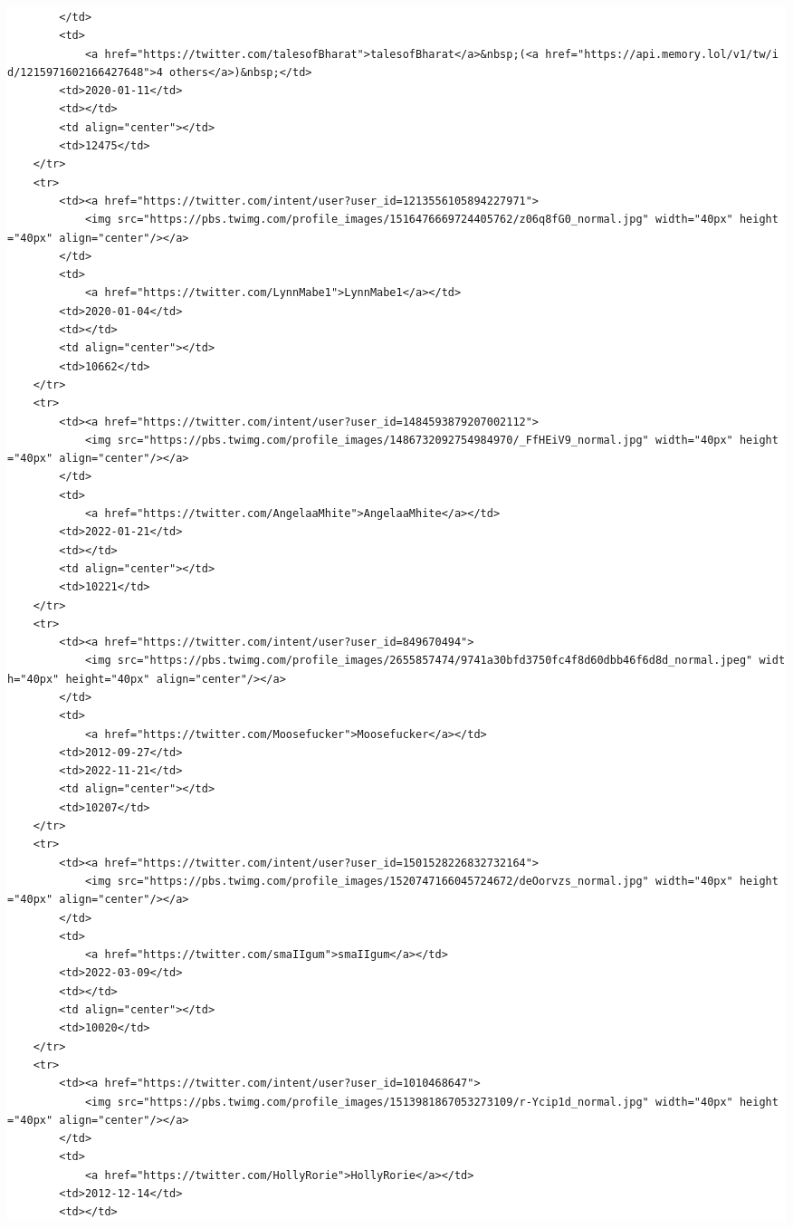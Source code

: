             </td>
            <td>
                <a href="https://twitter.com/talesofBharat">talesofBharat</a>&nbsp;(<a href="https://api.memory.lol/v1/tw/id/1215971602166427648">4 others</a>)&nbsp;</td>
            <td>2020-01-11</td>
            <td></td>
            <td align="center"></td>
            <td>12475</td>
        </tr>
        <tr>
            <td><a href="https://twitter.com/intent/user?user_id=1213556105894227971">
                <img src="https://pbs.twimg.com/profile_images/1516476669724405762/z06q8fG0_normal.jpg" width="40px" height="40px" align="center"/></a>
            </td>
            <td>
                <a href="https://twitter.com/LynnMabe1">LynnMabe1</a></td>
            <td>2020-01-04</td>
            <td></td>
            <td align="center"></td>
            <td>10662</td>
        </tr>
        <tr>
            <td><a href="https://twitter.com/intent/user?user_id=1484593879207002112">
                <img src="https://pbs.twimg.com/profile_images/1486732092754984970/_FfHEiV9_normal.jpg" width="40px" height="40px" align="center"/></a>
            </td>
            <td>
                <a href="https://twitter.com/AngelaaMhite">AngelaaMhite</a></td>
            <td>2022-01-21</td>
            <td></td>
            <td align="center"></td>
            <td>10221</td>
        </tr>
        <tr>
            <td><a href="https://twitter.com/intent/user?user_id=849670494">
                <img src="https://pbs.twimg.com/profile_images/2655857474/9741a30bfd3750fc4f8d60dbb46f6d8d_normal.jpeg" width="40px" height="40px" align="center"/></a>
            </td>
            <td>
                <a href="https://twitter.com/Moosefucker">Moosefucker</a></td>
            <td>2012-09-27</td>
            <td>2022-11-21</td>
            <td align="center"></td>
            <td>10207</td>
        </tr>
        <tr>
            <td><a href="https://twitter.com/intent/user?user_id=1501528226832732164">
                <img src="https://pbs.twimg.com/profile_images/1520747166045724672/deOorvzs_normal.jpg" width="40px" height="40px" align="center"/></a>
            </td>
            <td>
                <a href="https://twitter.com/smaIIgum">smaIIgum</a></td>
            <td>2022-03-09</td>
            <td></td>
            <td align="center"></td>
            <td>10020</td>
        </tr>
        <tr>
            <td><a href="https://twitter.com/intent/user?user_id=1010468647">
                <img src="https://pbs.twimg.com/profile_images/1513981867053273109/r-Ycip1d_normal.jpg" width="40px" height="40px" align="center"/></a>
            </td>
            <td>
                <a href="https://twitter.com/HollyRorie">HollyRorie</a></td>
            <td>2012-12-14</td>
            <td></td>